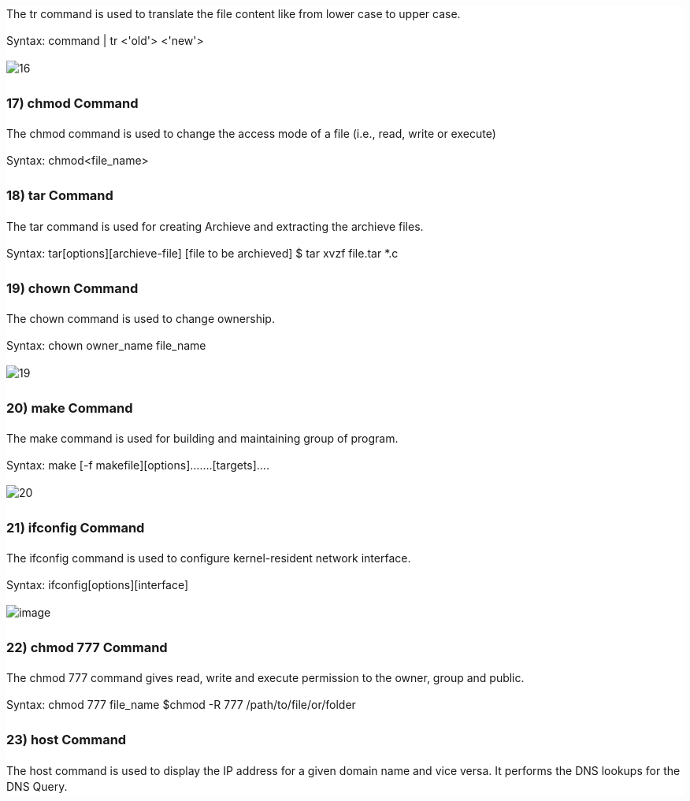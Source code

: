 The tr command is used to translate the file content like from lower case to upper case.

Syntax: command | tr <'old'> <'new'>

![16](https://github.com/user-attachments/assets/56bccda7-1cb2-4057-8d08-02c4a9957a48)


### 17)	chmod Command

The chmod command is used to change the access mode of a file (i.e., read, write or execute)

Syntax: chmod<options><permissions><file_name>

### 18)	tar Command

The tar command is used for creating Archieve and extracting the archieve files.

Syntax: tar[options][archieve-file] [file to be archieved]
$ tar xvzf file.tar *.c
 
### 19)	chown Command

The chown command is used to change ownership.

Syntax: chown owner_name file_name

![19](https://github.com/user-attachments/assets/83dd6667-4762-4122-a451-c4666a026956)


### 20)	make Command

The make command is used for building and maintaining group of program.

Syntax: make [-f makefile][options]…….[targets]….

![20](https://github.com/user-attachments/assets/661f6446-ac1c-4e8f-aabc-98dc357b1f30)


### 21)	ifconfig Command

The ifconfig command is used to configure kernel-resident network interface.

Syntax: ifconfig[options][interface]

![image](https://github.com/Mena-Rossini/Ex-01-Linux-Commands/assets/102855266/49eba749-432d-4781-b840-cef388ea1cca)

### 22)	chmod 777 Command

The chmod 777 command gives read, write and execute permission to the owner, group and public.

Syntax: chmod 777 file_name
$chmod -R 777 /path/to/file/or/folder
 
### 23)	host Command

The host command is used to display the IP address for a given domain name and vice versa. It performs the DNS lookups for the DNS Query.
